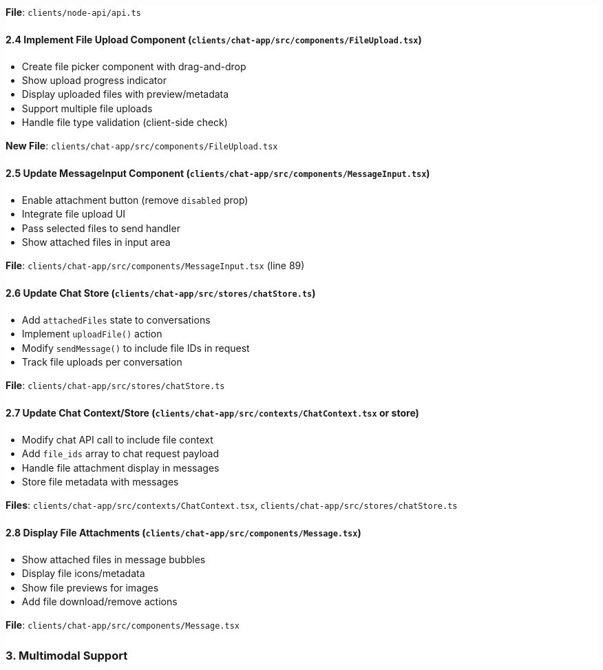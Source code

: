 **File**: `clients/node-api/api.ts`

#### 2.4 Implement File Upload Component (`clients/chat-app/src/components/FileUpload.tsx`)

- Create file picker component with drag-and-drop
- Show upload progress indicator
- Display uploaded files with preview/metadata
- Support multiple file uploads
- Handle file type validation (client-side check)

**New File**: `clients/chat-app/src/components/FileUpload.tsx`

#### 2.5 Update MessageInput Component (`clients/chat-app/src/components/MessageInput.tsx`)

- Enable attachment button (remove `disabled` prop)
- Integrate file upload UI
- Pass selected files to send handler
- Show attached files in input area

**File**: `clients/chat-app/src/components/MessageInput.tsx` (line 89)

#### 2.6 Update Chat Store (`clients/chat-app/src/stores/chatStore.ts`)

- Add `attachedFiles` state to conversations
- Implement `uploadFile()` action
- Modify `sendMessage()` to include file IDs in request
- Track file uploads per conversation

**File**: `clients/chat-app/src/stores/chatStore.ts`

#### 2.7 Update Chat Context/Store (`clients/chat-app/src/contexts/ChatContext.tsx` or store)

- Modify chat API call to include file context
- Add `file_ids` array to chat request payload
- Handle file attachment display in messages
- Store file metadata with messages

**Files**: `clients/chat-app/src/contexts/ChatContext.tsx`, `clients/chat-app/src/stores/chatStore.ts`

#### 2.8 Display File Attachments (`clients/chat-app/src/components/Message.tsx`)

- Show attached files in message bubbles
- Display file icons/metadata
- Show file previews for images
- Add file download/remove actions

**File**: `clients/chat-app/src/components/Message.tsx`

### 3. Multimodal Support
